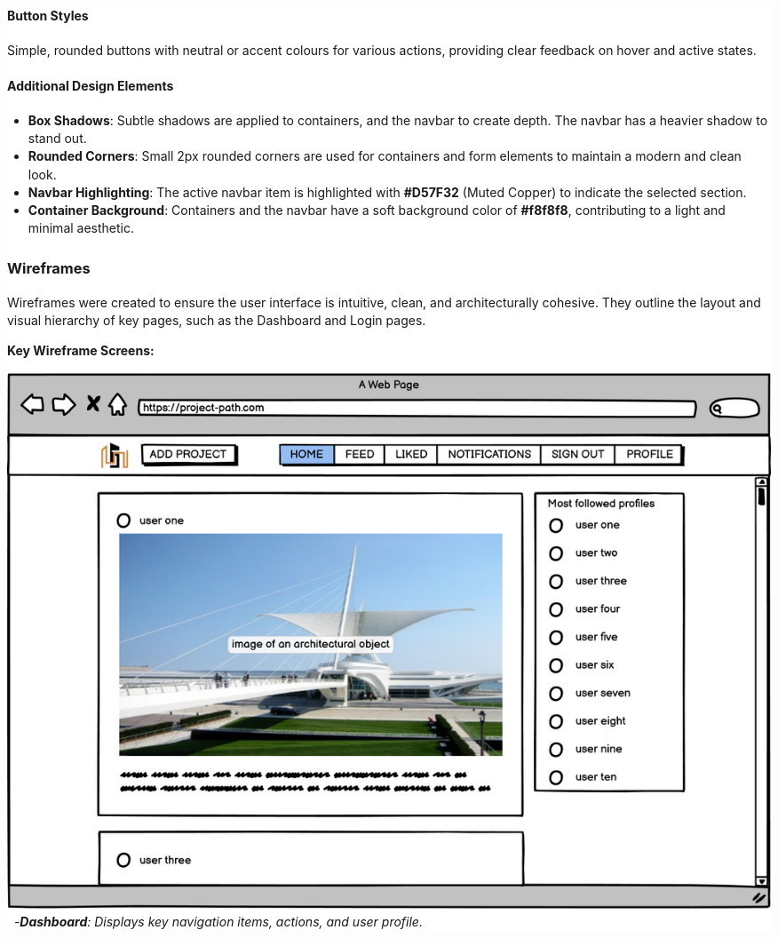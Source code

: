 #### **Button Styles**
Simple, rounded buttons with neutral or accent colours for various actions, providing clear feedback on hover and active states.

#### **Additional Design Elements**
- **Box Shadows**: Subtle shadows are applied to containers, and the navbar to create depth. The navbar has a heavier shadow to stand out.
- **Rounded Corners**: Small 2px rounded corners are used for containers and form elements to maintain a modern and clean look.
- **Navbar Highlighting**: The active navbar item is highlighted with **#D57F32** (Muted Copper) to indicate the selected section.
- **Container Background**: Containers and the navbar have a soft background color of **#f8f8f8**, contributing to a light and minimal aesthetic.

### Wireframes
Wireframes were created to ensure the user interface is intuitive, clean, and architecturally cohesive. They outline the layout and visual hierarchy of key pages, such as the Dashboard and Login pages.

**Key Wireframe Screens:**

![Dashboard wireframe showing key navigation and user profile](docs/images/wireframes/wireframe-home-page-feed.png)  
*-**Dashboard**: Displays key navigation items, actions, and user profile.*
